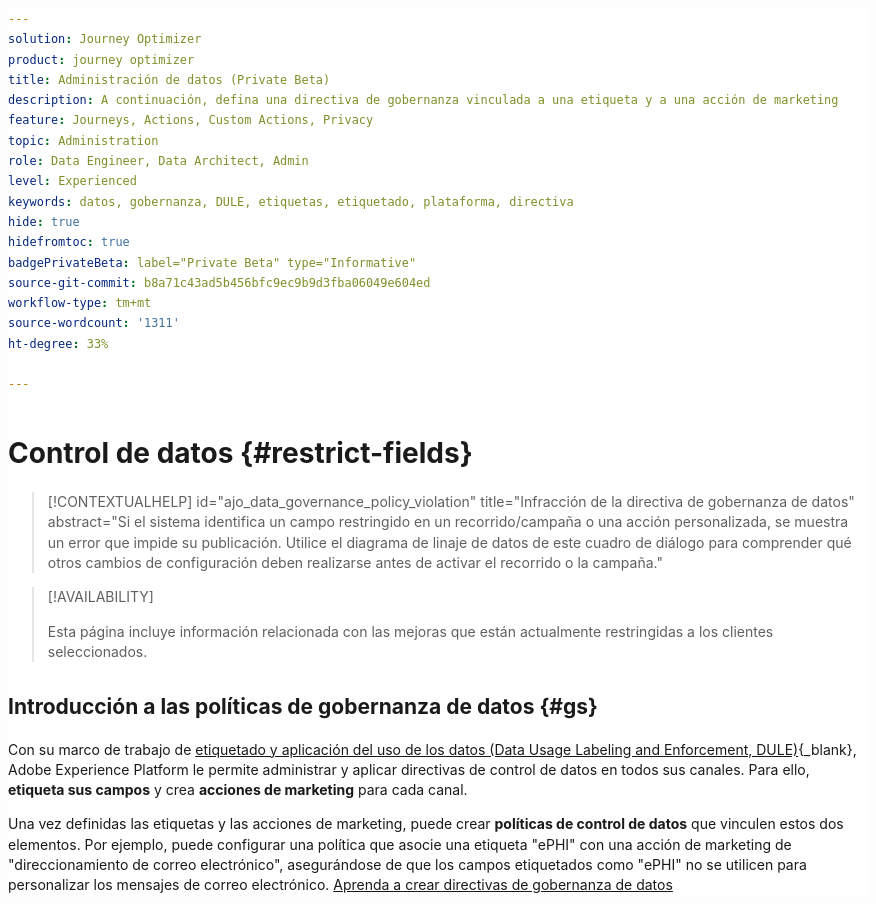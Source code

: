 ```yaml
---
solution: Journey Optimizer
product: journey optimizer
title: Administración de datos (Private Beta)
description: A continuación, defina una directiva de gobernanza vinculada a una etiqueta y a una acción de marketing
feature: Journeys, Actions, Custom Actions, Privacy
topic: Administration
role: Data Engineer, Data Architect, Admin
level: Experienced
keywords: datos, gobernanza, DULE, etiquetas, etiquetado, plataforma, directiva
hide: true
hidefromtoc: true
badgePrivateBeta: label="Private Beta" type="Informative"
source-git-commit: b8a71c43ad5b456bfc9ec9b9d3fba06049e604ed
workflow-type: tm+mt
source-wordcount: '1311'
ht-degree: 33%

---
```


# Control de datos {#restrict-fields}

>[!CONTEXTUALHELP]
>id="ajo_data_governance_policy_violation"
>title="Infracción de la directiva de gobernanza de datos"
>abstract="Si el sistema identifica un campo restringido en un recorrido/campaña o una acción personalizada, se muestra un error que impide su publicación. Utilice el diagrama de linaje de datos de este cuadro de diálogo para comprender qué otros cambios de configuración deben realizarse antes de activar el recorrido o la campaña."

>[!AVAILABILITY]
>
>Esta página incluye información relacionada con las mejoras que están actualmente restringidas a los clientes seleccionados.

## Introducción a las políticas de gobernanza de datos {#gs}

Con su marco de trabajo de [etiquetado y aplicación del uso de los datos (Data Usage Labeling and Enforcement, DULE)](https://experienceleague.adobe.com/docs/experience-platform/data-governance/home.html?lang=es){_blank}, Adobe Experience Platform le permite administrar y aplicar directivas de control de datos en todos sus canales. Para ello, **etiqueta sus campos** y crea **acciones de marketing** para cada canal.

Una vez definidas las etiquetas y las acciones de marketing, puede crear **políticas de control de datos** que vinculen estos dos elementos. Por ejemplo, puede configurar una política que asocie una etiqueta &quot;ePHI&quot; con una acción de marketing de &quot;direccionamiento de correo electrónico&quot;, asegurándose de que los campos etiquetados como &quot;ePHI&quot; no se utilicen para personalizar los mensajes de correo electrónico. [Aprenda a crear directivas de gobernanza de datos](#governance-policies)
